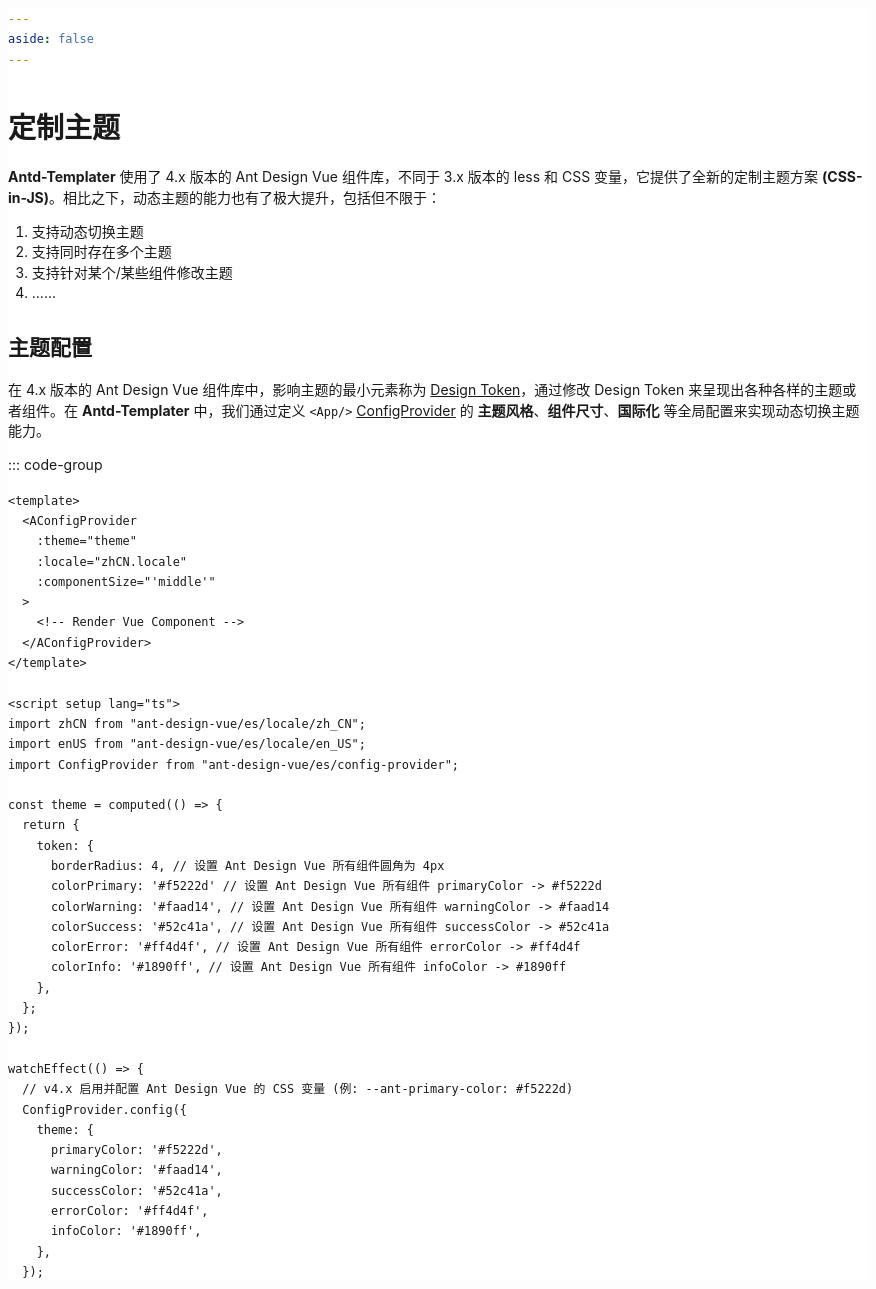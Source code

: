 ```yaml
---
aside: false
---
```


# 定制主题

**Antd-Templater** 使用了 4.x 版本的 Ant Design Vue 组件库，不同于 3.x 版本的 less 和 CSS 变量，它提供了全新的定制主题方案 **(CSS-in-JS)**。相比之下，动态主题的能力也有了极大提升，包括但不限于：

1. 支持动态切换主题
2. 支持同时存在多个主题
3. 支持针对某个/某些组件修改主题
4. ......

## 主题配置

在 4.x 版本的 Ant Design Vue 组件库中，影响主题的最小元素称为 [Design Token](https://antdv.com/docs/vue/customize-theme-cn#演变过程)，通过修改 Design Token 来呈现出各种各样的主题或者组件。在 **Antd-Templater** 中，我们通过定义 `<App/>` [ConfigProvider](https://antdv.com/components/config-provider-cn) 的 **主题风格**、**组件尺寸**、**国际化** 等全局配置来实现动态切换主题能力。

::: code-group

```vue:line-numbers [ConfigProvider 示例]
<template>
  <AConfigProvider
    :theme="theme"
    :locale="zhCN.locale"
    :componentSize="'middle'"
  >
    <!-- Render Vue Component -->
  </AConfigProvider>
</template>

<script setup lang="ts">
import zhCN from "ant-design-vue/es/locale/zh_CN";
import enUS from "ant-design-vue/es/locale/en_US";
import ConfigProvider from "ant-design-vue/es/config-provider";

const theme = computed(() => {
  return {
    token: {
      borderRadius: 4, // 设置 Ant Design Vue 所有组件圆角为 4px
      colorPrimary: '#f5222d' // 设置 Ant Design Vue 所有组件 primaryColor -> #f5222d
      colorWarning: '#faad14', // 设置 Ant Design Vue 所有组件 warningColor -> #faad14
      colorSuccess: '#52c41a', // 设置 Ant Design Vue 所有组件 successColor -> #52c41a
      colorError: '#ff4d4f', // 设置 Ant Design Vue 所有组件 errorColor -> #ff4d4f
      colorInfo: '#1890ff', // 设置 Ant Design Vue 所有组件 infoColor -> #1890ff
    },
  };
});

watchEffect(() => {
  // v4.x 启用并配置 Ant Design Vue 的 CSS 变量 (例: --ant-primary-color: #f5222d)
  ConfigProvider.config({
    theme: {
      primaryColor: '#f5222d',
      warningColor: '#faad14',
      successColor: '#52c41a',
      errorColor: '#ff4d4f',
      infoColor: '#1890ff',
    },
  });
```